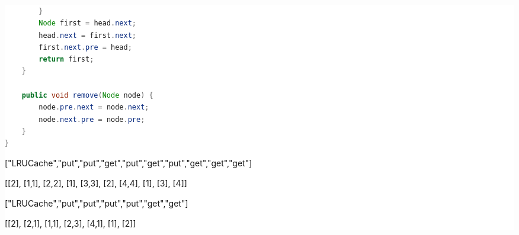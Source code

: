 ```java
        }
        Node first = head.next;
        head.next = first.next;
        first.next.pre = head;
        return first;
    }

    public void remove(Node node) {
        node.pre.next = node.next;
        node.next.pre = node.pre;
    }
}
```

["LRUCache","put","put","get","put","get","put","get","get","get"]

 [[2],               [1,1],  [2,2], [1],   [3,3], [2],    [4,4],  [1],  [3],    [4]]

["LRUCache","put","put","put","put","get","get"] 

[[2],                 [2,1], [1,1], [2,3], [4,1], [1],    [2]]
